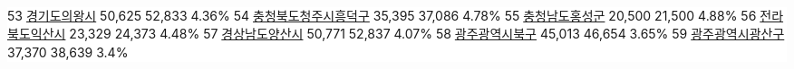  <tr class="item">
    <td>53</td>
    <td><a href="/apt/경기도의왕시">경기도의왕시</a></td>
    <td>50,625</td>
    <td>52,833</td>
    <td>4.36%</td>
  </tr>

  <tr class="item">
    <td>54</td>
    <td><a href="/apt/충청북도청주시흥덕구">충청북도청주시흥덕구</a></td>
    <td>35,395</td>
    <td>37,086</td>
    <td>4.78%</td>
  </tr>

  <tr class="item">
    <td>55</td>
    <td><a href="/apt/충청남도홍성군">충청남도홍성군</a></td>
    <td>20,500</td>
    <td>21,500</td>
    <td>4.88%</td>
  </tr>

  <tr class="item">
    <td>56</td>
    <td><a href="/apt/전라북도익산시">전라북도익산시</a></td>
    <td>23,329</td>
    <td>24,373</td>
    <td>4.48%</td>
  </tr>

  <tr class="item">
    <td>57</td>
    <td><a href="/apt/경상남도양산시">경상남도양산시</a></td>
    <td>50,771</td>
    <td>52,837</td>
    <td>4.07%</td>
  </tr>

  <tr class="item">
    <td>58</td>
    <td><a href="/apt/광주광역시북구">광주광역시북구</a></td>
    <td>45,013</td>
    <td>46,654</td>
    <td>3.65%</td>
  </tr>

  <tr class="item">
    <td>59</td>
    <td><a href="/apt/광주광역시광산구">광주광역시광산구</a></td>
    <td>37,370</td>
    <td>38,639</td>
    <td>3.4%</td>
  </tr>
